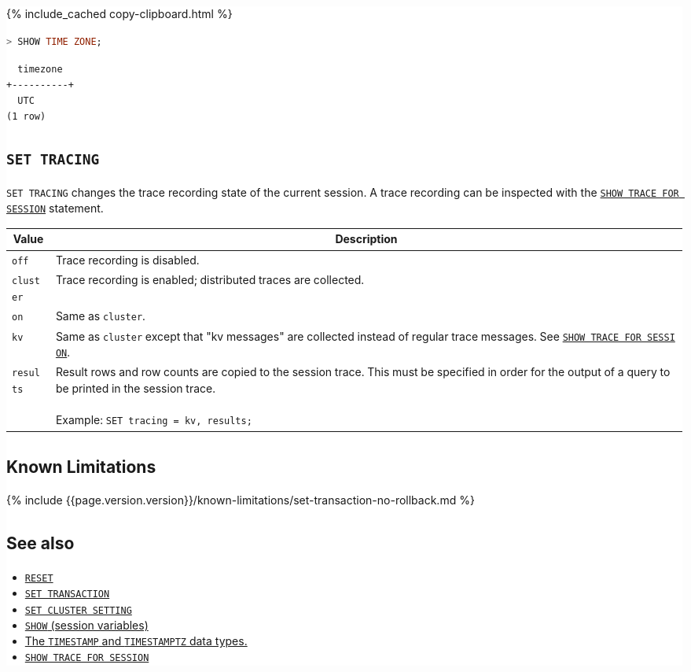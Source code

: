 {% include_cached copy-clipboard.html %}
~~~ sql
> SHOW TIME ZONE;
~~~

~~~
  timezone
+----------+
  UTC
(1 row)
~~~

## `SET TRACING`

`SET TRACING` changes the trace recording state of the current session. A trace recording can be inspected with the [`SHOW TRACE FOR SESSION`](show-trace.html) statement.

 Value | Description
-------|------------
`off` | Trace recording is disabled.
`cluster` | Trace recording is enabled; distributed traces are collected.
`on`  | Same as `cluster`.
`kv`  | Same as `cluster` except that "kv messages" are collected instead of regular trace messages. See [`SHOW TRACE FOR SESSION`](show-trace.html).
`results` | Result rows and row counts are copied to the session trace. This must be specified in order for the output of a query to be printed in the session trace.<br><br>Example: `SET tracing = kv, results;`

## Known Limitations

{% include {{page.version.version}}/known-limitations/set-transaction-no-rollback.md %}

## See also

- [`RESET`](reset-vars.html)
- [`SET TRANSACTION`](set-transaction.html)
- [`SET CLUSTER SETTING`](set-cluster-setting.html)
- [`SHOW` (session variables)](show-vars.html)
- [The `TIMESTAMP` and `TIMESTAMPTZ` data types.](timestamp.html)
- [`SHOW TRACE FOR SESSION`](show-trace.html)

